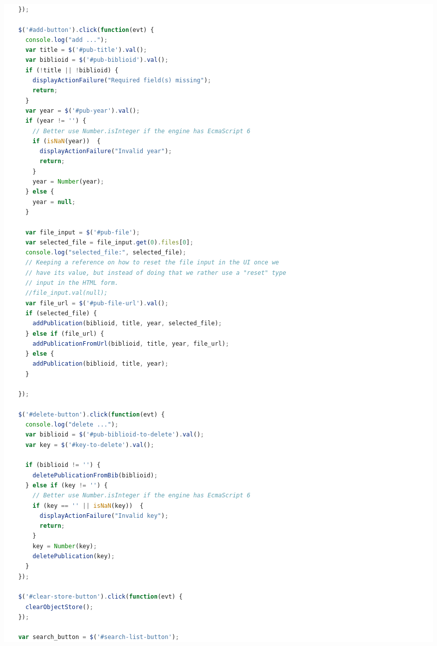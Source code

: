 ```js
    });

    $('#add-button').click(function(evt) {
      console.log("add ...");
      var title = $('#pub-title').val();
      var biblioid = $('#pub-biblioid').val();
      if (!title || !biblioid) {
        displayActionFailure("Required field(s) missing");
        return;
      }
      var year = $('#pub-year').val();
      if (year != '') {
        // Better use Number.isInteger if the engine has EcmaScript 6
        if (isNaN(year))  {
          displayActionFailure("Invalid year");
          return;
        }
        year = Number(year);
      } else {
        year = null;
      }

      var file_input = $('#pub-file');
      var selected_file = file_input.get(0).files[0];
      console.log("selected_file:", selected_file);
      // Keeping a reference on how to reset the file input in the UI once we
      // have its value, but instead of doing that we rather use a "reset" type
      // input in the HTML form.
      //file_input.val(null);
      var file_url = $('#pub-file-url').val();
      if (selected_file) {
        addPublication(biblioid, title, year, selected_file);
      } else if (file_url) {
        addPublicationFromUrl(biblioid, title, year, file_url);
      } else {
        addPublication(biblioid, title, year);
      }

    });

    $('#delete-button').click(function(evt) {
      console.log("delete ...");
      var biblioid = $('#pub-biblioid-to-delete').val();
      var key = $('#key-to-delete').val();

      if (biblioid != '') {
        deletePublicationFromBib(biblioid);
      } else if (key != '') {
        // Better use Number.isInteger if the engine has EcmaScript 6
        if (key == '' || isNaN(key))  {
          displayActionFailure("Invalid key");
          return;
        }
        key = Number(key);
        deletePublication(key);
      }
    });

    $('#clear-store-button').click(function(evt) {
      clearObjectStore();
    });

    var search_button = $('#search-list-button');
```